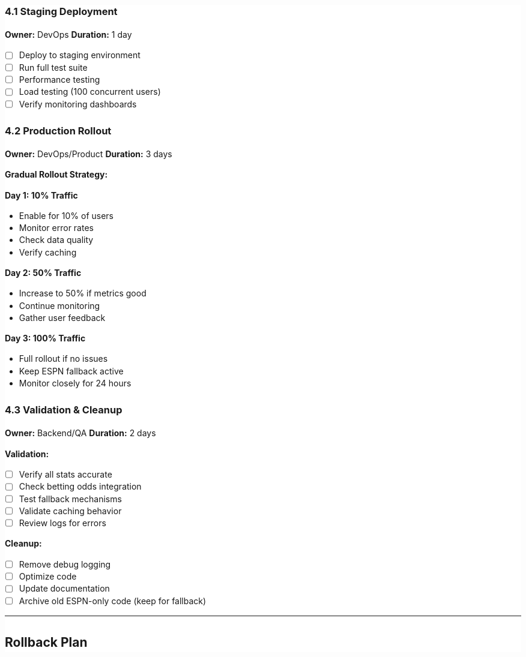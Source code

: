 ### 4.1 Staging Deployment
**Owner:** DevOps
**Duration:** 1 day

- [ ] Deploy to staging environment
- [ ] Run full test suite
- [ ] Performance testing
- [ ] Load testing (100 concurrent users)
- [ ] Verify monitoring dashboards

### 4.2 Production Rollout
**Owner:** DevOps/Product
**Duration:** 3 days

**Gradual Rollout Strategy:**

**Day 1: 10% Traffic**
- Enable for 10% of users
- Monitor error rates
- Check data quality
- Verify caching

**Day 2: 50% Traffic**
- Increase to 50% if metrics good
- Continue monitoring
- Gather user feedback

**Day 3: 100% Traffic**
- Full rollout if no issues
- Keep ESPN fallback active
- Monitor closely for 24 hours

### 4.3 Validation & Cleanup
**Owner:** Backend/QA
**Duration:** 2 days

**Validation:**
- [ ] Verify all stats accurate
- [ ] Check betting odds integration
- [ ] Test fallback mechanisms
- [ ] Validate caching behavior
- [ ] Review logs for errors

**Cleanup:**
- [ ] Remove debug logging
- [ ] Optimize code
- [ ] Update documentation
- [ ] Archive old ESPN-only code (keep for fallback)

---

## Rollback Plan

